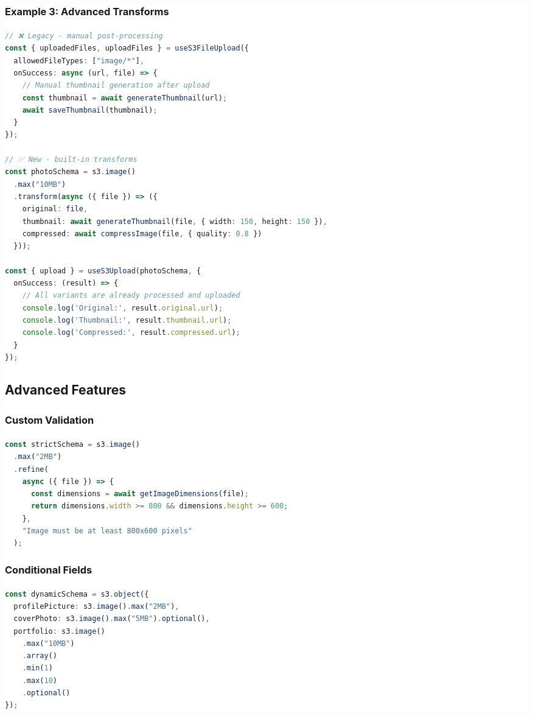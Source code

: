 ### Example 3: Advanced Transforms

```typescript
// ❌ Legacy - manual post-processing
const { uploadedFiles, uploadFiles } = useS3FileUpload({
  allowedFileTypes: ["image/*"],
  onSuccess: async (url, file) => {
    // Manual thumbnail generation after upload
    const thumbnail = await generateThumbnail(url);
    await saveThumbnail(thumbnail);
  }
});

// ✅ New - built-in transforms
const photoSchema = s3.image()
  .max("10MB")
  .transform(async ({ file }) => ({
    original: file,
    thumbnail: await generateThumbnail(file, { width: 150, height: 150 }),
    compressed: await compressImage(file, { quality: 0.8 })
  }));

const { upload } = useS3Upload(photoSchema, {
  onSuccess: (result) => {
    // All variants are already processed and uploaded
    console.log('Original:', result.original.url);
    console.log('Thumbnail:', result.thumbnail.url);
    console.log('Compressed:', result.compressed.url);
  }
});
```

## Advanced Features

### Custom Validation

```typescript
const strictSchema = s3.image()
  .max("2MB")
  .refine(
    async ({ file }) => {
      const dimensions = await getImageDimensions(file);
      return dimensions.width >= 800 && dimensions.height >= 600;
    },
    "Image must be at least 800x600 pixels"
  );
```

### Conditional Fields

```typescript
const dynamicSchema = s3.object({
  profilePicture: s3.image().max("2MB"),
  coverPhoto: s3.image().max("5MB").optional(),
  portfolio: s3.image()
    .max("10MB")
    .array()
    .min(1)
    .max(10)
    .optional()
});
```
